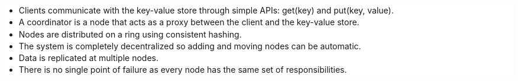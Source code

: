 
-  Clients communicate with the key-value store through simple APIs: get(key) and put(key,
value).
- A coordinator is a node that acts as a proxy between the client and the key-value store.
- Nodes are distributed on a ring using consistent hashing.
- The system is completely decentralized so adding and moving nodes can be automatic.
- Data is replicated at multiple nodes.
- There is no single point of failure as every node has the same set of responsibilities.


